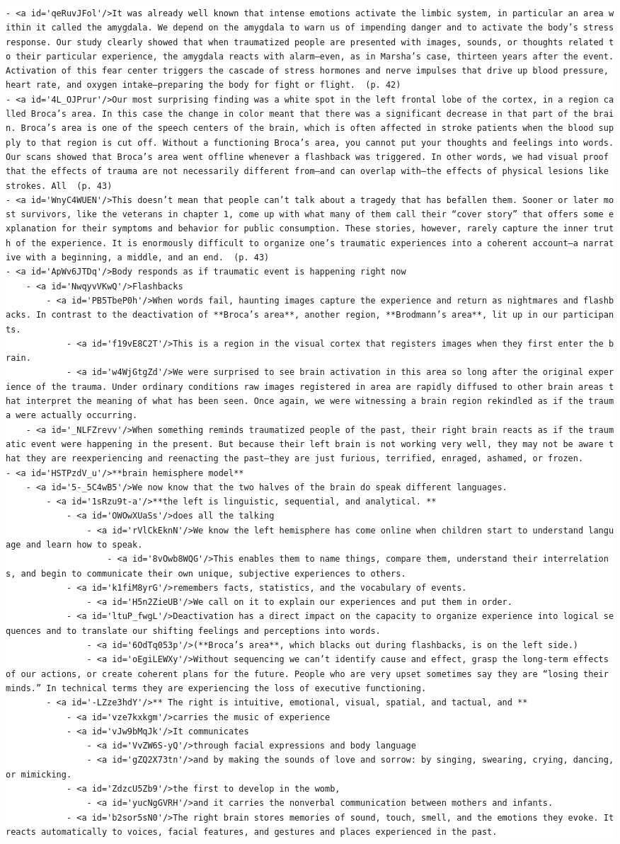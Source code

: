     - <a id='qeRuvJFol'/>It was already well known that intense emotions activate the limbic system, in particular an area within it called the amygdala. We depend on the amygdala to warn us of impending danger and to activate the body’s stress response. Our study clearly showed that when traumatized people are presented with images, sounds, or thoughts related to their particular experience, the amygdala reacts with alarm—even, as in Marsha’s case, thirteen years after the event. Activation of this fear center triggers the cascade of stress hormones and nerve impulses that drive up blood pressure, heart rate, and oxygen intake—preparing the body for fight or flight.  (p. 42)
    - <a id='4L_OJPrur'/>Our most surprising finding was a white spot in the left frontal lobe of the cortex, in a region called Broca’s area. In this case the change in color meant that there was a significant decrease in that part of the brain. Broca’s area is one of the speech centers of the brain, which is often affected in stroke patients when the blood supply to that region is cut off. Without a functioning Broca’s area, you cannot put your thoughts and feelings into words. Our scans showed that Broca’s area went offline whenever a flashback was triggered. In other words, we had visual proof that the effects of trauma are not necessarily different from—and can overlap with—the effects of physical lesions like strokes. All  (p. 43)
    - <a id='WnyC4WUEN'/>This doesn’t mean that people can’t talk about a tragedy that has befallen them. Sooner or later most survivors, like the veterans in chapter 1, come up with what many of them call their “cover story” that offers some explanation for their symptoms and behavior for public consumption. These stories, however, rarely capture the inner truth of the experience. It is enormously difficult to organize one’s traumatic experiences into a coherent account—a narrative with a beginning, a middle, and an end.  (p. 43)
    - <a id='ApWv6JTDq'/>Body responds as if traumatic event is happening right now
        - <a id='NwqyvVKwQ'/>Flashbacks
            - <a id='PB5TbeP0h'/>When words fail, haunting images capture the experience and return as nightmares and flashbacks. In contrast to the deactivation of **Broca’s area**, another region, **Brodmann’s area**, lit up in our participants.
                - <a id='f19vE8C2T'/>This is a region in the visual cortex that registers images when they first enter the brain.
                - <a id='w4WjGtgZd'/>We were surprised to see brain activation in this area so long after the original experience of the trauma. Under ordinary conditions raw images registered in area are rapidly diffused to other brain areas that interpret the meaning of what has been seen. Once again, we were witnessing a brain region rekindled as if the trauma were actually occurring.
        - <a id='_NLFZrevv'/>When something reminds traumatized people of the past, their right brain reacts as if the traumatic event were happening in the present. But because their left brain is not working very well, they may not be aware that they are reexperiencing and reenacting the past—they are just furious, terrified, enraged, ashamed, or frozen.
    - <a id='HSTPzdV_u'/>**brain hemisphere model**
        - <a id='5-_5C4wB5'/>We now know that the two halves of the brain do speak different languages.
            - <a id='1sRzu9t-a'/>**the left is linguistic, sequential, and analytical. **
                - <a id='OWOwXUaSs'/>does all the talking
                    - <a id='rVlCkEknN'/>We know the left hemisphere has come online when children start to understand language and learn how to speak.
                        - <a id='8vOwb8WQG'/>This enables them to name things, compare them, understand their interrelations, and begin to communicate their own unique, subjective experiences to others.
                - <a id='k1fiM8yrG'/>remembers facts, statistics, and the vocabulary of events.
                    - <a id='H5n2ZieUB'/>We call on it to explain our experiences and put them in order.
                - <a id='ltuP_fwgL'/>Deactivation has a direct impact on the capacity to organize experience into logical sequences and to translate our shifting feelings and perceptions into words.
                    - <a id='6OdTq053p'/>(**Broca’s area**, which blacks out during flashbacks, is on the left side.)
                    - <a id='oEgiLEWXy'/>Without sequencing we can’t identify cause and effect, grasp the long-term effects of our actions, or create coherent plans for the future. People who are very upset sometimes say they are “losing their minds.” In technical terms they are experiencing the loss of executive functioning.
            - <a id='-LZze3hdY'/>** The right is intuitive, emotional, visual, spatial, and tactual, and **
                - <a id='vze7kxkgm'/>carries the music of experience
                - <a id='vJw9bMqJk'/>It communicates
                    - <a id='VvZW6S-yQ'/>through facial expressions and body language
                    - <a id='gZQ2X73tn'/>and by making the sounds of love and sorrow: by singing, swearing, crying, dancing, or mimicking.
                - <a id='ZdzcU5Zb9'/>the first to develop in the womb,
                    - <a id='yucNgGVRH'/>and it carries the nonverbal communication between mothers and infants.
                - <a id='b2sor5sN0'/>The right brain stores memories of sound, touch, smell, and the emotions they evoke. It reacts automatically to voices, facial features, and gestures and places experienced in the past.
